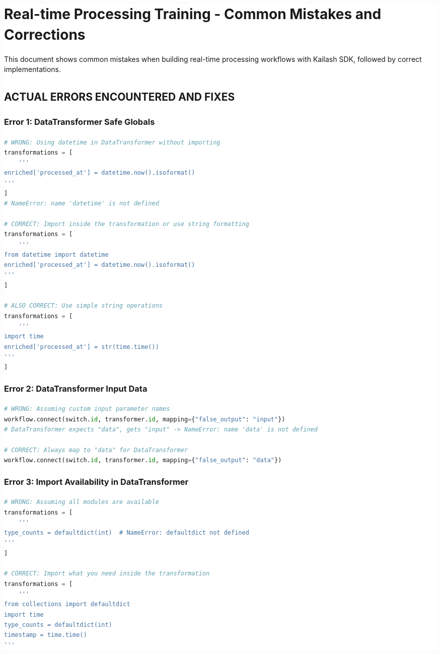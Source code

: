 # Real-time Processing Training - Common Mistakes and Corrections

This document shows common mistakes when building real-time processing workflows with Kailash SDK, followed by correct implementations.

## ACTUAL ERRORS ENCOUNTERED AND FIXES

### Error 1: DataTransformer Safe Globals
```python
# WRONG: Using datetime in DataTransformer without importing
transformations = [
    '''
enriched['processed_at'] = datetime.now().isoformat()
'''
]
# NameError: name 'datetime' is not defined

# CORRECT: Import inside the transformation or use string formatting
transformations = [
    '''
from datetime import datetime
enriched['processed_at'] = datetime.now().isoformat()
'''
]

# ALSO CORRECT: Use simple string operations
transformations = [
    '''
import time
enriched['processed_at'] = str(time.time())
'''
]
```

### Error 2: DataTransformer Input Data
```python
# WRONG: Assuming custom input parameter names
workflow.connect(switch.id, transformer.id, mapping={"false_output": "input"})
# DataTransformer expects "data", gets "input" -> NameError: name 'data' is not defined

# CORRECT: Always map to "data" for DataTransformer
workflow.connect(switch.id, transformer.id, mapping={"false_output": "data"})
```

### Error 3: Import Availability in DataTransformer
```python
# WRONG: Assuming all modules are available
transformations = [
    '''
type_counts = defaultdict(int)  # NameError: defaultdict not defined
'''
]

# CORRECT: Import what you need inside the transformation
transformations = [
    '''
from collections import defaultdict
import time
type_counts = defaultdict(int)
timestamp = time.time()
'''
```